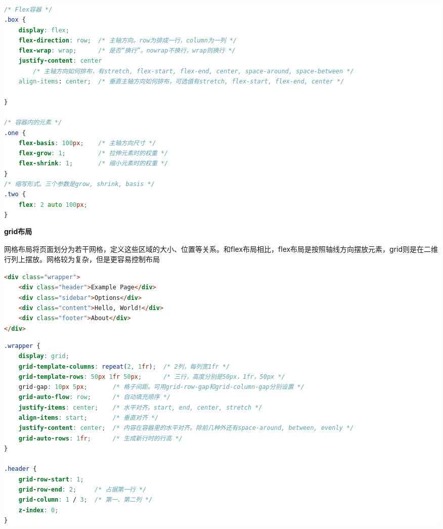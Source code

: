 ```css
/* Flex容器 */
.box {
    display: flex;
    flex-direction: row;  /* 主轴方向。row为排成一行，column为一列 */
    flex-wrap: wrap;      /* 是否“换行”。nowrap不换行，wrap则换行 */
    justify-content: center
        /* 主轴方向如何排布，有stretch, flex-start, flex-end, center, space-around, space-between */
    align-items: center;  /* 垂直主轴方向如何排布，可选值有stretch, flex-start, flex-end, center */
    
}

/* 容器内的元素 */
.one {
    flex-basis: 100px;    /* 主轴方向尺寸 */
    flex-grow: 1;         /* 拉伸元素时的权重 */
    flex-shrink: 1;       /* 缩小元素时的权重 */
}
/* 缩写形式。三个参数是grow, shrink, basis */
.two {
    flex: 2 auto 100px;
}
```

**grid布局**

网格布局将页面划分为若干网格，定义这些区域的大小、位置等关系。和flex布局相比，flex布局是按照轴线方向摆放元素，grid则是在二维行列上摆放。网格较为复杂，但是更容易控制布局

```html
<div class="wrapper">
    <div class="header">Example Page</div>
    <div class="sidebar">Options</div>
    <div class="content">Hello, World!</div>
    <div class="footer">About</div>
</div>
```

```css
.wrapper {
    display: grid;
    grid-template-columns: repeat(2, 1fr);  /* 2列，每列宽1fr */
    grid-template-rows: 50px 1fr 50px;      /* 三行，高度分别是50px，1fr，50px */
    grid-gap: 10px 5px;       /* 格子间距。可用grid-row-gap和grid-column-gap分别设置 */
    grid-auto-flow: row;      /* 自动填充顺序 */
    justify-items: center;    /* 水平对齐。start, end, center, stretch */
    align-items: start;       /* 垂直对齐 */
    justify-content: center;  /* 内容在容器里的水平对齐。除前几种外还有space-around, between, evenly */
    grid-auto-rows: 1fr;      /* 生成新行时的行高 */
}

.header {
    grid-row-start: 1;
    grid-row-end: 2;     /* 占据第一行 */
    grid-column: 1 / 3;  /* 第一、第二列 */
    z-index: 0;
}
```
